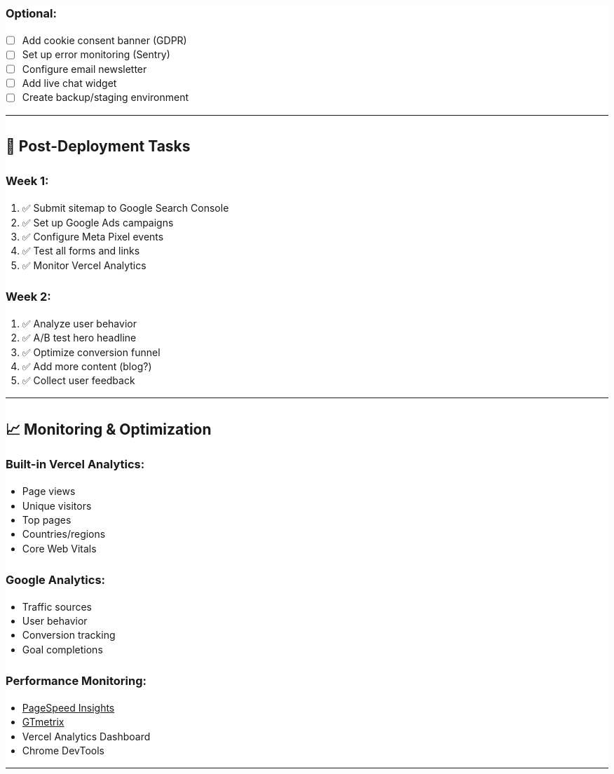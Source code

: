 ### Optional:
- [ ] Add cookie consent banner (GDPR)
- [ ] Set up error monitoring (Sentry)
- [ ] Configure email newsletter
- [ ] Add live chat widget
- [ ] Create backup/staging environment

---

## 🎯 Post-Deployment Tasks

### Week 1:
1. ✅ Submit sitemap to Google Search Console
2. ✅ Set up Google Ads campaigns
3. ✅ Configure Meta Pixel events
4. ✅ Test all forms and links
5. ✅ Monitor Vercel Analytics

### Week 2:
1. ✅ Analyze user behavior
2. ✅ A/B test hero headline
3. ✅ Optimize conversion funnel
4. ✅ Add more content (blog?)
5. ✅ Collect user feedback

---

## 📈 Monitoring & Optimization

### Built-in Vercel Analytics:
- Page views
- Unique visitors
- Top pages
- Countries/regions
- Core Web Vitals

### Google Analytics:
- Traffic sources
- User behavior
- Conversion tracking
- Goal completions

### Performance Monitoring:
- [PageSpeed Insights](https://pagespeed.web.dev/)
- [GTmetrix](https://gtmetrix.com/)
- Vercel Analytics Dashboard
- Chrome DevTools

---
